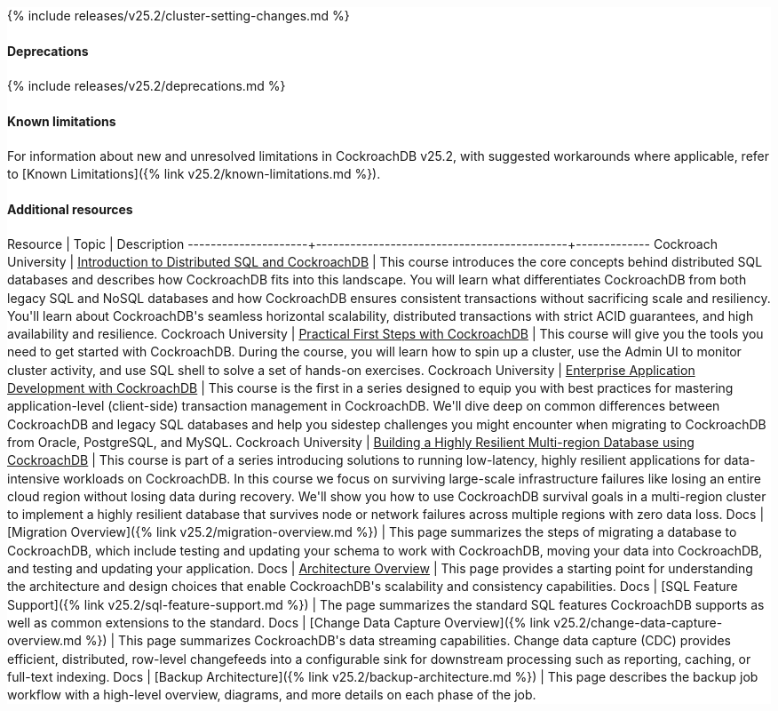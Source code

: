 {% include releases/v25.2/cluster-setting-changes.md %}

<a name="v25-2-0-deprecations"></a>

<h4 id="v25-2-0-deprecations">Deprecations</h4>

{% include releases/v25.2/deprecations.md %}

<h4 id="v25-2-0-known-limitations">Known limitations</h4>

For information about new and unresolved limitations in CockroachDB v25.2, with suggested workarounds where applicable, refer to [Known Limitations]({% link v25.2/known-limitations.md %}).

<h4 id="v25-2-0-additional-resources">Additional resources</h4>

Resource             | Topic                                      | Description
---------------------+--------------------------------------------+-------------
Cockroach University | [Introduction to Distributed SQL and CockroachDB](https://university.cockroachlabs.com/courses/course-v1:crl+intro-to-distributed-sql-and-cockroachdb+self-paced/about) | This course introduces the core concepts behind distributed SQL databases and describes how CockroachDB fits into this landscape. You will learn what differentiates CockroachDB from both legacy SQL and NoSQL databases and how CockroachDB ensures consistent transactions without sacrificing scale and resiliency. You'll learn about CockroachDB's seamless horizontal scalability, distributed transactions with strict ACID guarantees, and high availability and resilience.
Cockroach University | [Practical First Steps with CockroachDB](https://university.cockroachlabs.com/courses/course-v1:crl+practical-first-steps-with-crdb+self-paced/about) | This course will give you the tools you need to get started with CockroachDB. During the course, you will learn how to spin up a cluster, use the Admin UI to monitor cluster activity, and use SQL shell to solve a set of hands-on exercises.
Cockroach University | [Enterprise Application Development with CockroachDB](https://university.cockroachlabs.com/courses/course-v1:crl+client-side-txn-handling+self-paced/about) | This course is the first in a series designed to equip you with best practices for mastering application-level (client-side) transaction management in CockroachDB. We'll dive deep on common differences between CockroachDB and legacy SQL databases and help you sidestep challenges you might encounter when migrating to CockroachDB from Oracle, PostgreSQL, and MySQL.
Cockroach University | [Building a Highly Resilient Multi-region Database using CockroachDB](https://university.cockroachlabs.com/courses/course-v1:crl+intro-to-resilience-in-multi-region+self-paced/about) | This course is part of a series introducing solutions to running low-latency, highly resilient applications for data-intensive workloads on CockroachDB. In this course we focus on surviving large-scale infrastructure failures like losing an entire cloud region without losing data during recovery. We'll show you how to use CockroachDB survival goals in a multi-region cluster to implement a highly resilient database that survives node or network failures across multiple regions with zero data loss.
Docs                 | [Migration Overview]({% link v25.2/migration-overview.md %}) | This page summarizes the steps of migrating a database to CockroachDB, which include testing and updating your schema to work with CockroachDB, moving your data into CockroachDB, and testing and updating your application.
Docs                 | [Architecture Overview](https://www.cockroachlabs.com/docs/v25.2/architecture/overview) | This page provides a starting point for understanding the architecture and design choices that enable CockroachDB's scalability and consistency capabilities.
Docs                 | [SQL Feature Support]({% link v25.2/sql-feature-support.md %}) | The page summarizes the standard SQL features CockroachDB supports as well as common extensions to the standard.
Docs                 | [Change Data Capture Overview]({% link v25.2/change-data-capture-overview.md %}) | This page summarizes CockroachDB's data streaming capabilities. Change data capture (CDC) provides efficient, distributed, row-level changefeeds into a configurable sink for downstream processing such as reporting, caching, or full-text indexing.
Docs                 | [Backup Architecture]({% link v25.2/backup-architecture.md %}) | This page describes the backup job workflow with a high-level overview, diagrams, and more details on each phase of the job.
